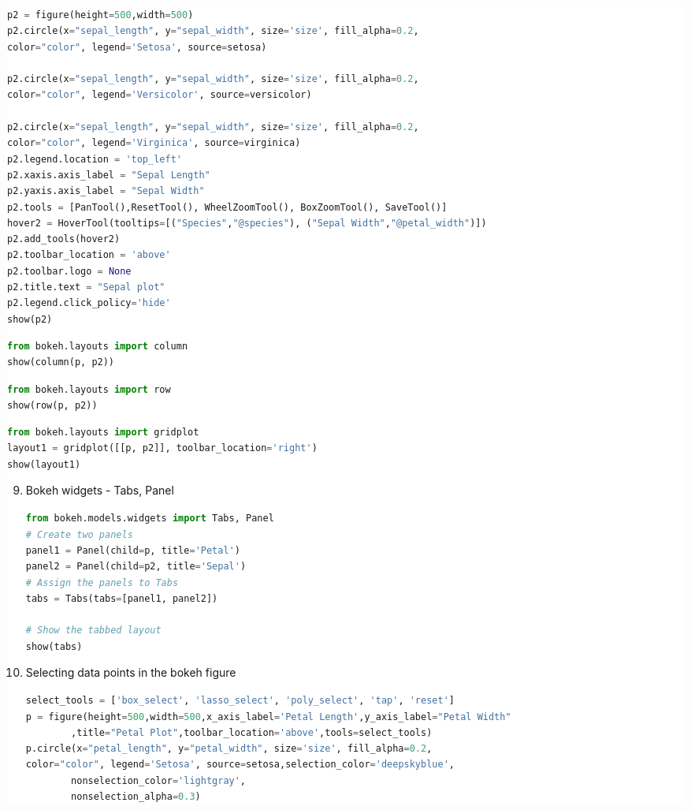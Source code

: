    ```python
   p2 = figure(height=500,width=500)
   p2.circle(x="sepal_length", y="sepal_width", size='size', fill_alpha=0.2,
   color="color", legend='Setosa', source=setosa)

   p2.circle(x="sepal_length", y="sepal_width", size='size', fill_alpha=0.2,
   color="color", legend='Versicolor', source=versicolor)

   p2.circle(x="sepal_length", y="sepal_width", size='size', fill_alpha=0.2,
   color="color", legend='Virginica', source=virginica)
   p2.legend.location = 'top_left'
   p2.xaxis.axis_label = "Sepal Length"
   p2.yaxis.axis_label = "Sepal Width"
   p2.tools = [PanTool(),ResetTool(), WheelZoomTool(), BoxZoomTool(), SaveTool()]
   hover2 = HoverTool(tooltips=[("Species","@species"), ("Sepal Width","@petal_width")])
   p2.add_tools(hover2)
   p2.toolbar_location = 'above'
   p2.toolbar.logo = None
   p2.title.text = "Sepal plot"
   p2.legend.click_policy='hide'
   show(p2)
   ```

   ```python
   from bokeh.layouts import column
   show(column(p, p2))
   ```

   ```python
   from bokeh.layouts import row
   show(row(p, p2))
   ```

   ```python
   from bokeh.layouts import gridplot
   layout1 = gridplot([[p, p2]], toolbar_location='right')
   show(layout1)
   ```

9. Bokeh widgets - Tabs, Panel

   ```python
   from bokeh.models.widgets import Tabs, Panel
   # Create two panels
   panel1 = Panel(child=p, title='Petal')
   panel2 = Panel(child=p2, title='Sepal')
   # Assign the panels to Tabs
   tabs = Tabs(tabs=[panel1, panel2])

   # Show the tabbed layout
   show(tabs)
   ```

10. Selecting data points in the bokeh figure

    ```python
    select_tools = ['box_select', 'lasso_select', 'poly_select', 'tap', 'reset']
    p = figure(height=500,width=500,x_axis_label='Petal Length',y_axis_label="Petal Width"
            ,title="Petal Plot",toolbar_location='above',tools=select_tools)
    p.circle(x="petal_length", y="petal_width", size='size', fill_alpha=0.2,
    color="color", legend='Setosa', source=setosa,selection_color='deepskyblue',
            nonselection_color='lightgray',
            nonselection_alpha=0.3)
